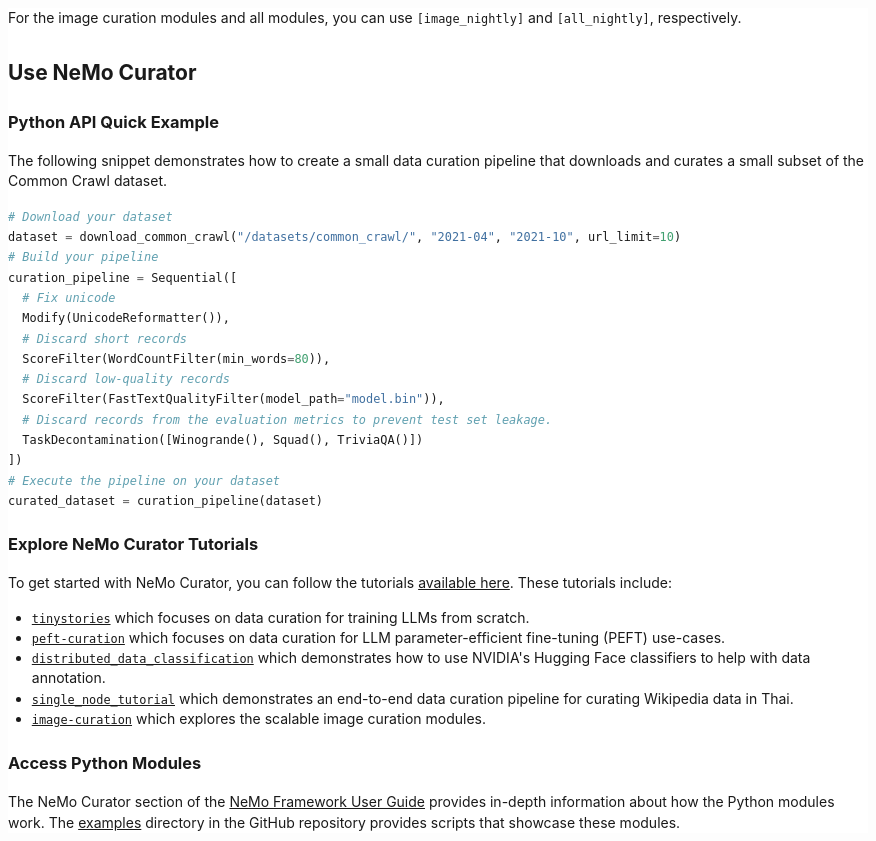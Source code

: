 For the image curation modules and all modules, you can use `[image_nightly]` and `[all_nightly]`, respectively.

## Use NeMo Curator
### Python API Quick Example

The following snippet demonstrates how to create a small data curation pipeline that downloads and curates a small subset of the Common Crawl dataset.

```Python
# Download your dataset
dataset = download_common_crawl("/datasets/common_crawl/", "2021-04", "2021-10", url_limit=10)
# Build your pipeline
curation_pipeline = Sequential([
  # Fix unicode
  Modify(UnicodeReformatter()),
  # Discard short records
  ScoreFilter(WordCountFilter(min_words=80)),
  # Discard low-quality records
  ScoreFilter(FastTextQualityFilter(model_path="model.bin")),
  # Discard records from the evaluation metrics to prevent test set leakage.
  TaskDecontamination([Winogrande(), Squad(), TriviaQA()])
])
# Execute the pipeline on your dataset
curated_dataset = curation_pipeline(dataset)
```

### Explore NeMo Curator Tutorials

To get started with NeMo Curator, you can follow the tutorials [available here](https://github.com/NVIDIA/NeMo-Curator/tree/main/tutorials). These tutorials include:

- [`tinystories`](https://github.com/NVIDIA/NeMo-Curator/tree/main/tutorials/tinystories) which focuses on data curation for training LLMs from scratch.
- [`peft-curation`](https://github.com/NVIDIA/NeMo-Curator/tree/main/tutorials/peft-curation) which focuses on data curation for LLM parameter-efficient fine-tuning (PEFT) use-cases.
- [`distributed_data_classification`](https://github.com/NVIDIA/NeMo-Curator/tree/main/tutorials/distributed_data_classification) which demonstrates how to use NVIDIA's Hugging Face classifiers to help with data annotation.
- [`single_node_tutorial`](https://github.com/NVIDIA/NeMo-Curator/tree/main/tutorials/single_node_tutorial) which demonstrates an end-to-end data curation pipeline for curating Wikipedia data in Thai.
- [`image-curation`](https://github.com/NVIDIA/NeMo-Curator/blob/main/tutorials/image-curation/image-curation.ipynb) which explores the scalable image curation modules.


### Access Python Modules

The NeMo Curator section of the [NeMo Framework User Guide](https://docs.nvidia.com/nemo-framework/user-guide/latest/datacuration/index.html) provides in-depth information about how the Python modules work. The [examples](examples/) directory in the GitHub repository provides scripts that showcase these modules.
